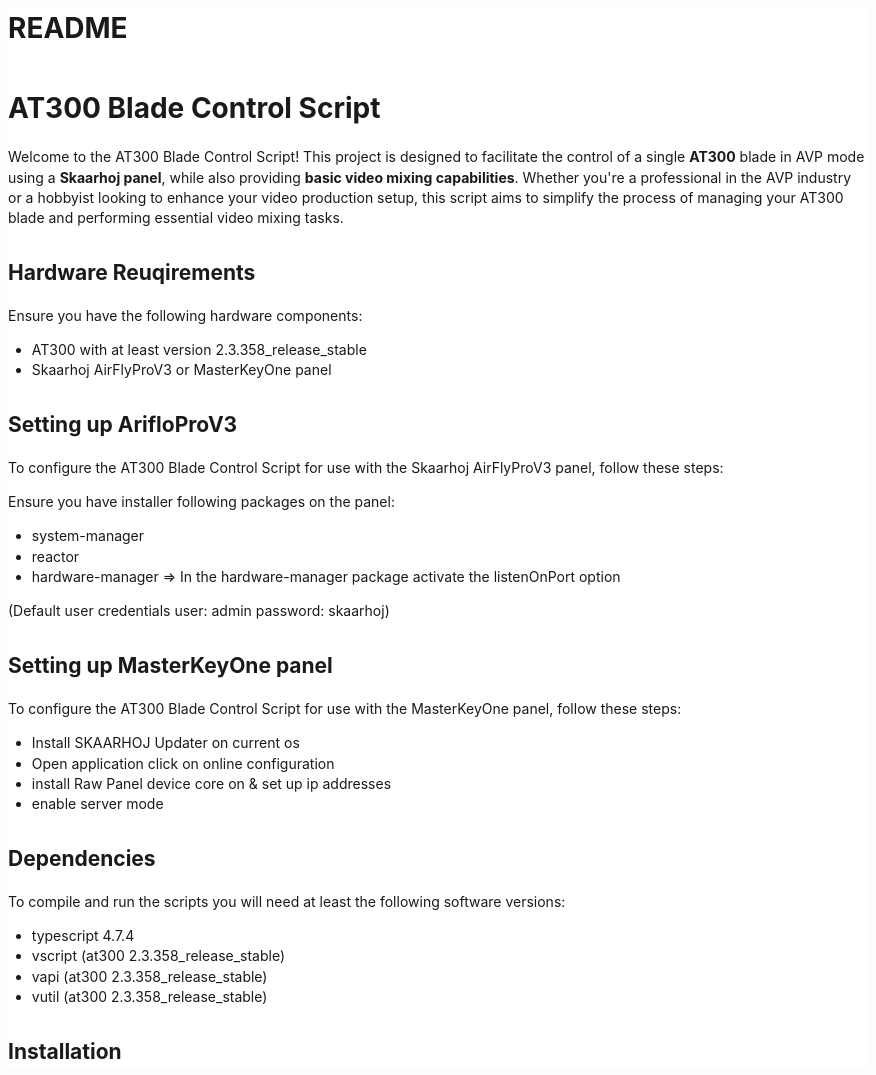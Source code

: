 # README

# AT300 Blade Control Script

Welcome to the AT300 Blade Control Script! This project is designed to facilitate the control of a single **AT300** blade in AVP mode using a **Skaarhoj panel**, while also providing **basic video mixing capabilities**. Whether you're a professional in the AVP industry or a hobbyist looking to enhance your video production setup, this script aims to simplify the process of managing your AT300 blade and performing essential video mixing tasks.

## Hardware Reuqirements

Ensure you have the following hardware components:

- AT300 with at least version 2.3.358_release_stable
- Skaarhoj AirFlyProV3 or MasterKeyOne panel

## Setting up ArifloProV3

To configure the AT300 Blade Control Script for use with the Skaarhoj AirFlyProV3 panel, follow these steps:

Ensure you have installer following packages on the panel:

- system-manager
- reactor
- hardware-manager
  => In the hardware-manager package activate the listenOnPort option

(Default user credentials user: admin password: skaarhoj)

## Setting up MasterKeyOne panel

To configure the AT300 Blade Control Script for use with the MasterKeyOne panel, follow these steps:

- Install SKAARHOJ Updater on current os
- Open application click on online configuration
- install Raw Panel device core on & set up ip addresses
- enable server mode

## Dependencies

To compile and run the scripts you will need at least the following software versions:

- typescript 4.7.4
- vscript (at300 2.3.358_release_stable)
- vapi (at300 2.3.358_release_stable)
- vutil (at300 2.3.358_release_stable)

## Installation
